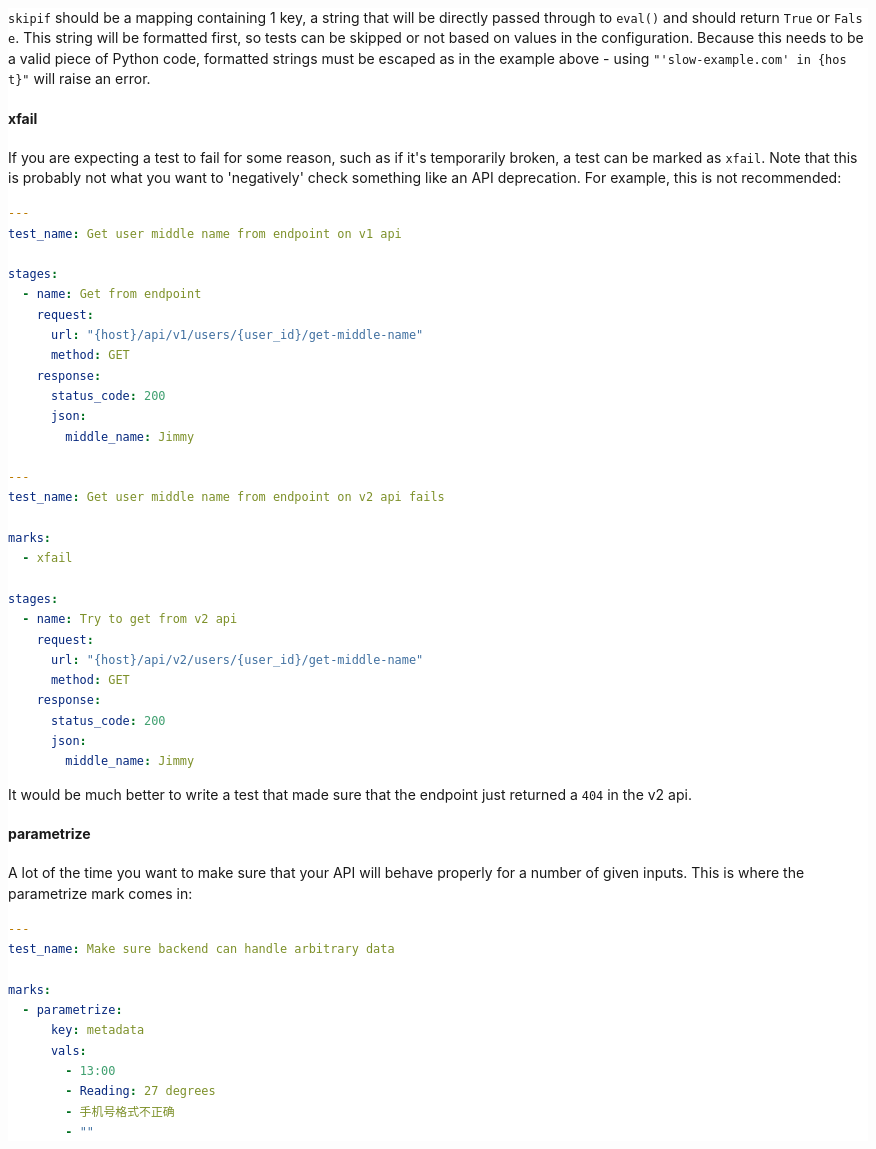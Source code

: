 `skipif` should be a mapping containing 1 key, a string that will be directly
passed through to `eval()` and should return `True` or `False`. This string will
be formatted first, so tests can be skipped or not based on values in the
configuration. Because this needs to be a valid piece of Python code, formatted
strings must be escaped as in the example above - using `"'slow-example.com' in
{host}"` will raise an error.

#### xfail

If you are expecting a test to fail for some reason, such as if it's temporarily
broken, a test can be marked as `xfail`. Note that this is probably not what you
want to 'negatively' check something like an API deprecation. For example, this
is not recommended:

```yaml
---
test_name: Get user middle name from endpoint on v1 api

stages:
  - name: Get from endpoint
    request:
      url: "{host}/api/v1/users/{user_id}/get-middle-name"
      method: GET
    response:
      status_code: 200
      json:
        middle_name: Jimmy

---
test_name: Get user middle name from endpoint on v2 api fails

marks:
  - xfail

stages:
  - name: Try to get from v2 api
    request:
      url: "{host}/api/v2/users/{user_id}/get-middle-name"
      method: GET
    response:
      status_code: 200
      json:
        middle_name: Jimmy
```

It would be much better to write a test that made sure that the endpoint just
returned a `404` in the v2 api.

#### parametrize

A lot of the time you want to make sure that your API will behave properly for a
number of given inputs. This is where the parametrize mark comes in:

```yaml
---
test_name: Make sure backend can handle arbitrary data

marks:
  - parametrize:
      key: metadata
      vals:
        - 13:00
        - Reading: 27 degrees
        - 手机号格式不正确
        - ""

```